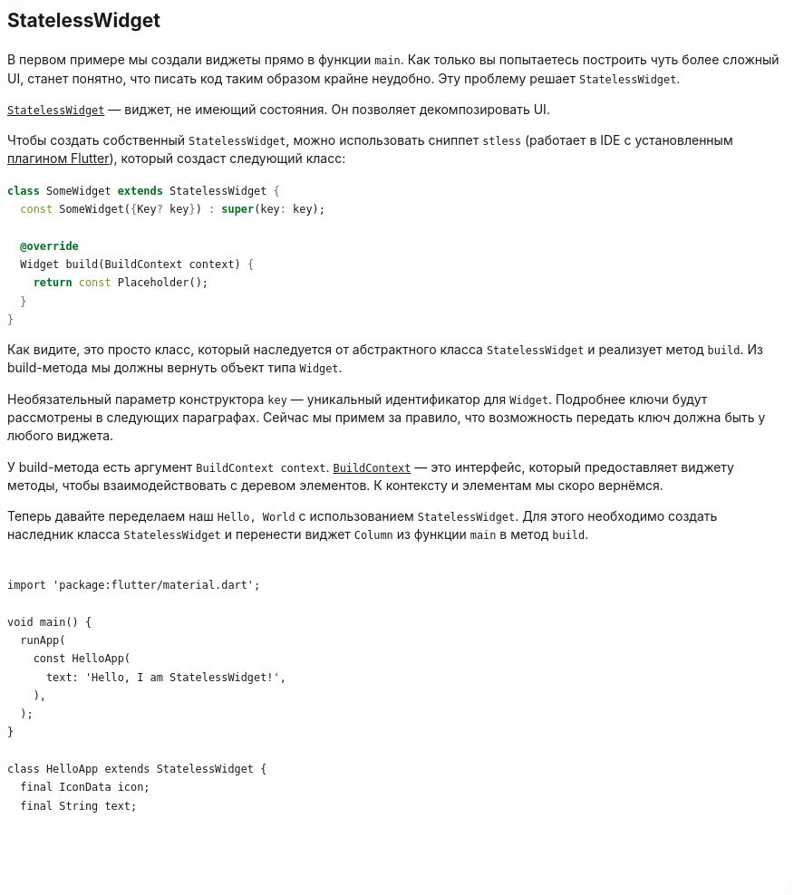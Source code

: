 </p-important>

## StatelessWidget

В первом примере мы создали виджеты прямо в функции `main`. Как только вы попытаетесь построить чуть более сложный UI, станет понятно, что писать код таким образом крайне неудобно. Эту проблему решает `StatelessWidget`.

[`StatelessWidget`](https://api.flutter.dev/flutter/widgets/StatelessWidget-class.html) — виджет, не имеющий состояния. Он позволяет декомпозировать UI.

Чтобы создать собственный `StatelessWidget`, можно использовать сниппет `stless` (работает в IDE с установленным [плагином Flutter](https://docs.flutter.dev/get-started/editor)), который создаст следующий класс:

```dart
class SomeWidget extends StatelessWidget {
  const SomeWidget({Key? key}) : super(key: key);

  @override
  Widget build(BuildContext context) {
    return const Placeholder();
  }
}
```

Как видите, это просто класс, который наследуется от абстрактного класса `StatelessWidget` и реализует метод `build`. Из build-метода мы должны вернуть объект типа `Widget`.

Необязательный параметр конструктора `key` — уникальный идентификатор для `Widget`. Подробнее ключи будут рассмотрены в следующих параграфах. Сейчас мы примем за правило, что возможность передать ключ должна быть у любого виджета.

У build-метода есть аргумент `BuildContext context`. [`BuildContext`](https://api.flutter.dev/flutter/widgets/BuildContext-class.html) — это интерфейс, который предоставляет виджету методы, чтобы взаимодействовать с деревом элементов. К контексту и элементам мы скоро вернёмся.

Теперь давайте переделаем наш `Hello, World` с использованием `StatelessWidget`. Для этого необходимо создать наследник класса `StatelessWidget` и перенести виджет `Column` из функции `main` в метод `build`.

<pre>
    <code class="language-run-dartpad:theme-light:mode-flutter">
import 'package:flutter/material.dart';

void main() {
  runApp(
    const HelloApp(
      text: 'Hello, I am StatelessWidget!',
    ),
  );
}

class HelloApp extends StatelessWidget {
  final IconData icon;
  final String text;
  